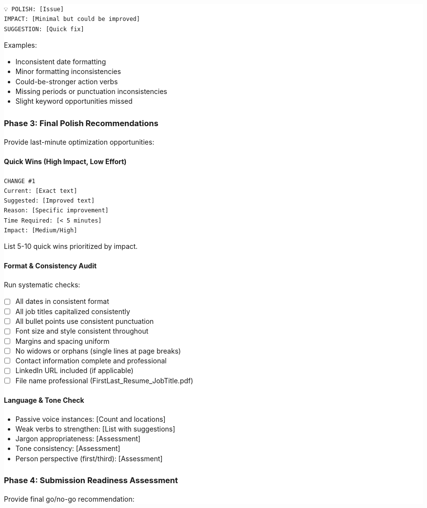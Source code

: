 ```
💡 POLISH: [Issue]
IMPACT: [Minimal but could be improved]
SUGGESTION: [Quick fix]
```

Examples:
- Inconsistent date formatting
- Minor formatting inconsistencies
- Could-be-stronger action verbs
- Missing periods or punctuation inconsistencies
- Slight keyword opportunities missed

### Phase 3: Final Polish Recommendations

Provide last-minute optimization opportunities:

#### Quick Wins (High Impact, Low Effort)

```
CHANGE #1
Current: [Exact text]
Suggested: [Improved text]
Reason: [Specific improvement]
Time Required: [< 5 minutes]
Impact: [Medium/High]
```

List 5-10 quick wins prioritized by impact.

#### Format & Consistency Audit

Run systematic checks:
- [ ] All dates in consistent format
- [ ] All job titles capitalized consistently
- [ ] All bullet points use consistent punctuation
- [ ] Font size and style consistent throughout
- [ ] Margins and spacing uniform
- [ ] No widows or orphans (single lines at page breaks)
- [ ] Contact information complete and professional
- [ ] LinkedIn URL included (if applicable)
- [ ] File name professional (FirstLast_Resume_JobTitle.pdf)

#### Language & Tone Check

- Passive voice instances: [Count and locations]
- Weak verbs to strengthen: [List with suggestions]
- Jargon appropriateness: [Assessment]
- Tone consistency: [Assessment]
- Person perspective (first/third): [Assessment]

### Phase 4: Submission Readiness Assessment

Provide final go/no-go recommendation:
